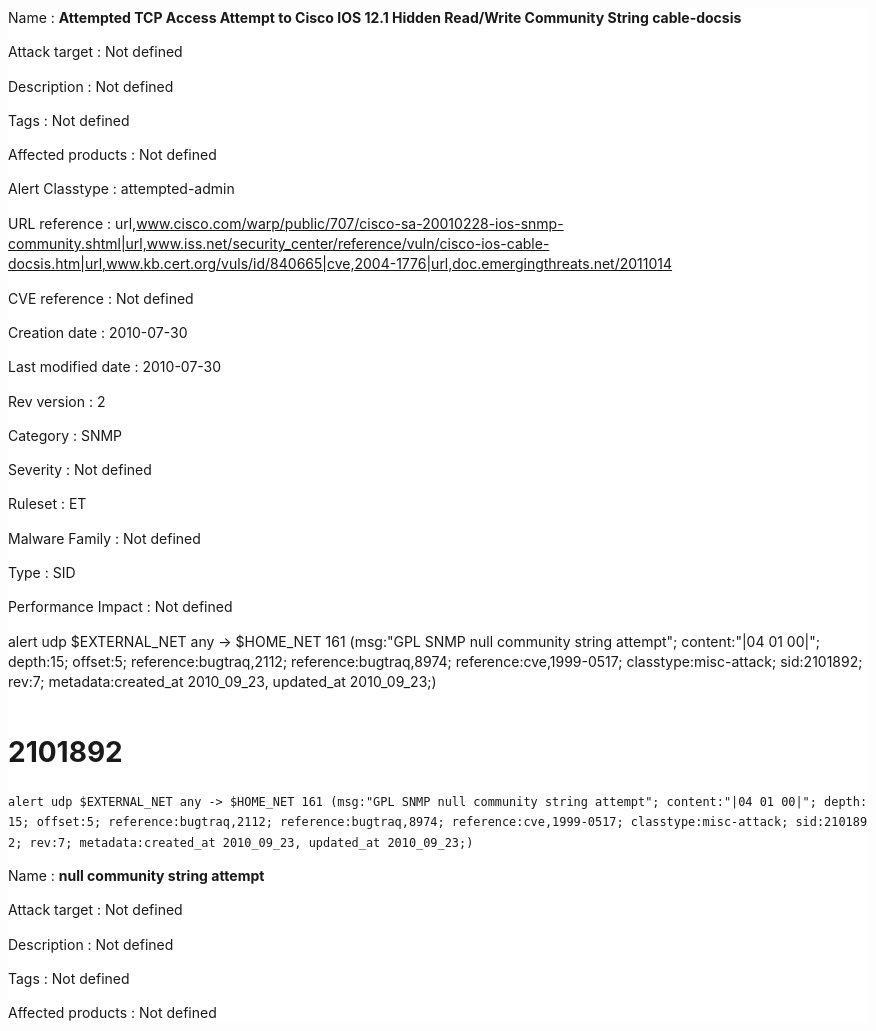 Name : **Attempted TCP Access Attempt to Cisco IOS 12.1 Hidden Read/Write Community String cable-docsis** 

Attack target : Not defined

Description : Not defined

Tags : Not defined

Affected products : Not defined

Alert Classtype : attempted-admin

URL reference : url,www.cisco.com/warp/public/707/cisco-sa-20010228-ios-snmp-community.shtml|url,www.iss.net/security_center/reference/vuln/cisco-ios-cable-docsis.htm|url,www.kb.cert.org/vuls/id/840665|cve,2004-1776|url,doc.emergingthreats.net/2011014

CVE reference : Not defined

Creation date : 2010-07-30

Last modified date : 2010-07-30

Rev version : 2

Category : SNMP

Severity : Not defined

Ruleset : ET

Malware Family : Not defined

Type : SID

Performance Impact : Not defined



alert udp $EXTERNAL_NET any -> $HOME_NET 161 (msg:"GPL SNMP null community string attempt"; content:"|04 01 00|"; depth:15; offset:5; reference:bugtraq,2112; reference:bugtraq,8974; reference:cve,1999-0517; classtype:misc-attack; sid:2101892; rev:7; metadata:created_at 2010_09_23, updated_at 2010_09_23;)

# 2101892
`alert udp $EXTERNAL_NET any -> $HOME_NET 161 (msg:"GPL SNMP null community string attempt"; content:"|04 01 00|"; depth:15; offset:5; reference:bugtraq,2112; reference:bugtraq,8974; reference:cve,1999-0517; classtype:misc-attack; sid:2101892; rev:7; metadata:created_at 2010_09_23, updated_at 2010_09_23;)
` 

Name : **null community string attempt** 

Attack target : Not defined

Description : Not defined

Tags : Not defined

Affected products : Not defined
